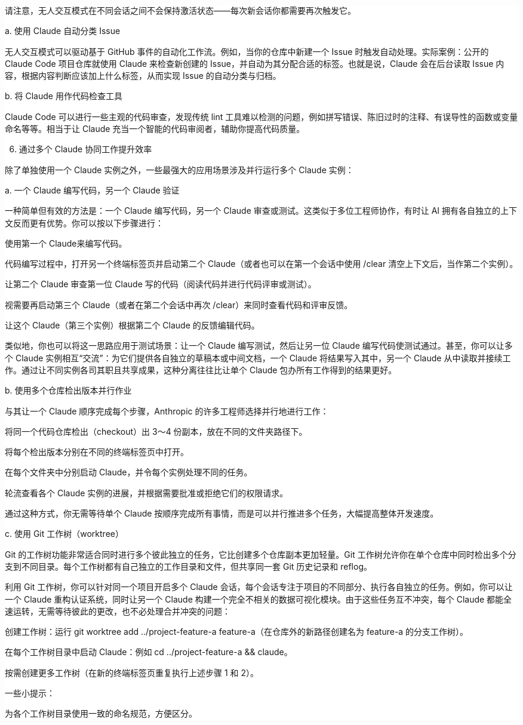 请注意，无人交互模式在不同会话之间不会保持激活状态——每次新会话你都需要再次触发它。

a. 使用 Claude 自动分类 Issue

无人交互模式可以驱动基于 GitHub 事件的自动化工作流。例如，当你的仓库中新建一个 Issue 时触发自动处理。实际案例：公开的 Claude Code 项目仓库就使用 Claude 来检查新创建的 Issue，并自动为其分配合适的标签。也就是说，Claude 会在后台读取 Issue 内容，根据内容判断应该加上什么标签，从而实现 Issue 的自动分类与归档。

b. 将 Claude 用作代码检查工具

Claude Code 可以进行一些主观的代码审查，发现传统 lint 工具难以检测的问题，例如拼写错误、陈旧过时的注释、有误导性的函数或变量命名等等。相当于让 Claude 充当一个智能的代码审阅者，辅助你提高代码质量。

6. 通过多个 Claude 协同工作提升效率

除了单独使用一个 Claude 实例之外，一些最强大的应用场景涉及并行运行多个 Claude 实例：

a. 一个 Claude 编写代码，另一个 Claude 验证

一种简单但有效的方法是：一个 Claude 编写代码，另一个 Claude 审查或测试。这类似于多位工程师协作，有时让 AI 拥有各自独立的上下文反而更有优势。你可以按以下步骤进行：

使用第一个 Claude来编写代码。

代码编写过程中，打开另一个终端标签页并启动第二个 Claude（或者也可以在第一个会话中使用 /clear 清空上下文后，当作第二个实例）。

让第二个 Claude 审查第一位 Claude 写的代码（阅读代码并进行代码评审或测试）。

视需要再启动第三个 Claude（或者在第二个会话中再次 /clear）来同时查看代码和评审反馈。

让这个 Claude（第三个实例）根据第二个 Claude 的反馈编辑代码。

类似地，你也可以将这一思路应用于测试场景：让一个 Claude 编写测试，然后让另一位 Claude 编写代码使测试通过。甚至，你可以让多个 Claude 实例相互“交流”：为它们提供各自独立的草稿本或中间文档，一个 Claude 将结果写入其中，另一个 Claude 从中读取并接续工作。通过让不同实例各司其职且共享成果，这种分离往往比让单个 Claude 包办所有工作得到的结果更好。

b. 使用多个仓库检出版本并行作业

与其让一个 Claude 顺序完成每个步骤，Anthropic 的许多工程师选择并行地进行工作：

将同一个代码仓库检出（checkout）出 3～4 份副本，放在不同的文件夹路径下。

将每个检出版本分别在不同的终端标签页中打开。

在每个文件夹中分别启动 Claude，并令每个实例处理不同的任务。

轮流查看各个 Claude 实例的进展，并根据需要批准或拒绝它们的权限请求。

通过这种方式，你无需等待单个 Claude 按顺序完成所有事情，而是可以并行推进多个任务，大幅提高整体开发速度。

c. 使用 Git 工作树（worktree）

Git 的工作树功能非常适合同时进行多个彼此独立的任务，它比创建多个仓库副本更加轻量。Git 工作树允许你在单个仓库中同时检出多个分支到不同目录。每个工作树都有自己独立的工作目录和文件，但共享同一套 Git 历史记录和 reflog。

利用 Git 工作树，你可以针对同一个项目开启多个 Claude 会话，每个会话专注于项目的不同部分、执行各自独立的任务。例如，你可以让一个 Claude 重构认证系统，同时让另一个 Claude 构建一个完全不相关的数据可视化模块。由于这些任务互不冲突，每个 Claude 都能全速运转，无需等待彼此的更改，也不必处理合并冲突的问题：

创建工作树：运行 git worktree add ../project-feature-a feature-a（在仓库外的新路径创建名为 feature-a 的分支工作树）。

在每个工作树目录中启动 Claude：例如 cd ../project-feature-a && claude。

按需创建更多工作树（在新的终端标签页重复执行上述步骤 1 和 2）。

一些小提示：

为各个工作树目录使用一致的命名规范，方便区分。
